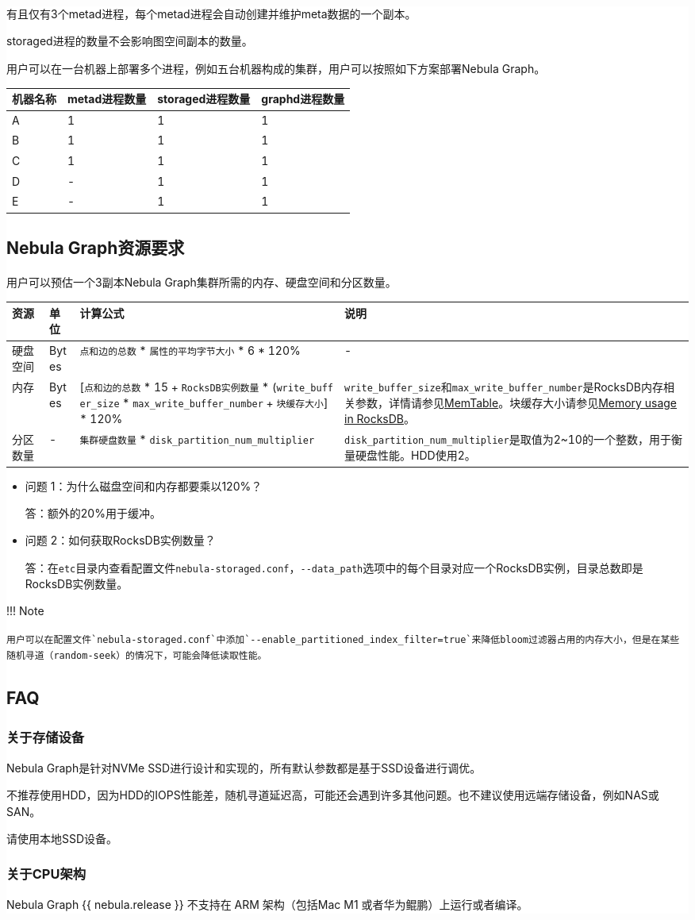 有且仅有3个metad进程，每个metad进程会自动创建并维护meta数据的一个副本。

storaged进程的数量不会影响图空间副本的数量。

用户可以在一台机器上部署多个进程，例如五台机器构成的集群，用户可以按照如下方案部署Nebula Graph。

| 机器名称      | metad进程数量     | storaged进程数量    | graphd进程数量    |
| ------------ | --------------- | ------------------ | ---------------- |
| A            | 1               | 1                  | 1                |
| B            | 1               | 1                  | 1                |
| C            | 1               | 1                  | 1                |
| D            | -               | 1                  | 1                |
| E            | -               | 1                  | 1                |

## Nebula Graph资源要求

用户可以预估一个3副本Nebula Graph集群所需的内存、硬盘空间和分区数量。

| 资源  |单位 | 计算公式        |说明|
|:--- |:---|:--- |:---|
| 硬盘空间  |Bytes| `点和边的总数` * `属性的平均字节大小` * 6 * 120% |-|
| 内存  |Bytes| [`点和边的总数` * 15 + `RocksDB实例数量` * (`write_buffer_size` * `max_write_buffer_number` + `块缓存大小`] * 120% |`write_buffer_size`和`max_write_buffer_number`是RocksDB内存相关参数，详情请参见[MemTable](https://github.com/facebook/rocksdb/wiki/MemTable)。块缓存大小请参见[Memory usage in RocksDB](https://github.com/facebook/rocksdb/wiki/Memory-usage-in-RocksDB#block-cache)。|
| 分区数量 |-| `集群硬盘数量` * `disk_partition_num_multiplier`     |`disk_partition_num_multiplier`是取值为2~10的一个整数，用于衡量硬盘性能。HDD使用2。|

- 问题 1：为什么磁盘空间和内存都要乘以120%？

   答：额外的20%用于缓冲。

- 问题 2：如何获取RocksDB实例数量？

   答：在`etc`目录内查看配置文件`nebula-storaged.conf`，`--data_path`选项中的每个目录对应一个RocksDB实例，目录总数即是RocksDB实例数量。

!!! Note

    用户可以在配置文件`nebula-storaged.conf`中添加`--enable_partitioned_index_filter=true`来降低bloom过滤器占用的内存大小，但是在某些随机寻道（random-seek）的情况下，可能会降低读取性能。

## FAQ

### 关于存储设备

Nebula Graph是针对NVMe SSD进行设计和实现的，所有默认参数都是基于SSD设备进行调优。

不推荐使用HDD，因为HDD的IOPS性能差，随机寻道延迟高，可能还会遇到许多其他问题。也不建议使用远端存储设备，例如NAS或SAN。

请使用本地SSD设备。

### 关于CPU架构

Nebula Graph {{ nebula.release }} 不支持在 ARM 架构（包括Mac M1 或者华为鲲鹏）上运行或者编译。

